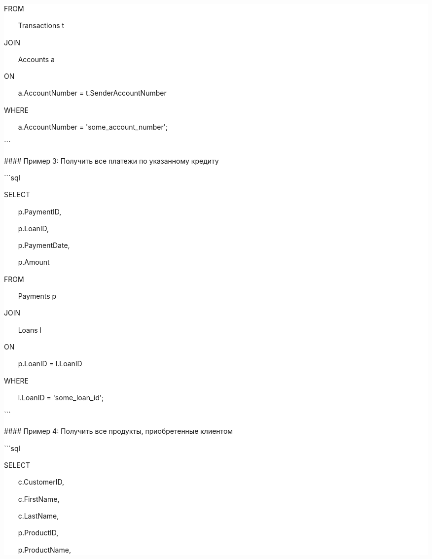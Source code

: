 FROM 

`    `Transactions t

JOIN 

`    `Accounts a 

ON 

`    `a.AccountNumber = t.SenderAccountNumber 

WHERE 

`    `a.AccountNumber = 'some\_account\_number';

\```

\#### Пример 3: Получить все платежи по указанному кредиту

\```sql

SELECT 

`    `p.PaymentID, 

`    `p.LoanID, 

`    `p.PaymentDate, 

`    `p.Amount 

FROM 

`    `Payments p

JOIN 

`    `Loans l 

ON 

`    `p.LoanID = l.LoanID 

WHERE 

`    `l.LoanID = 'some\_loan\_id';

\```

\#### Пример 4: Получить все продукты, приобретенные клиентом

\```sql

SELECT 

`    `c.CustomerID, 

`    `c.FirstName, 

`    `c.LastName, 

`    `p.ProductID, 

`    `p.ProductName, 
